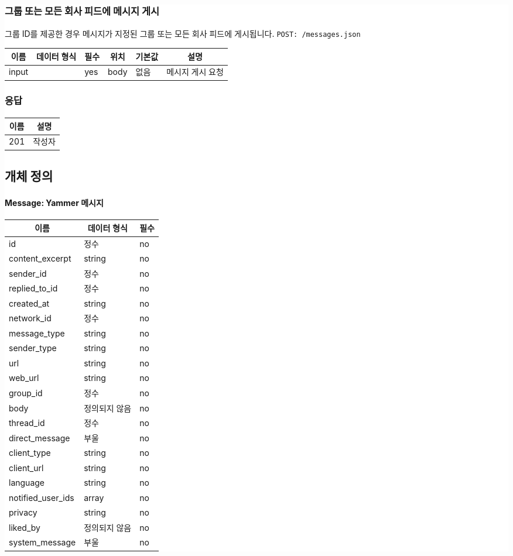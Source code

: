 
### 그룹 또는 모든 회사 피드에 메시지 게시
그룹 ID를 제공한 경우 메시지가 지정된 그룹 또는 모든 회사 피드에 게시됩니다. ```POST: /messages.json```

| 이름| 데이터 형식|필수|위치|기본값|설명|
| ---|---|---|---|---|---|
|input| |yes|body|없음|메시지 게시 요청|


### 응답

|이름|설명|
|---|---|
|201|작성자|



## 개체 정의

#### Message: Yammer 메시지

| 이름 | 데이터 형식 | 필수 |
|---|---| --- | 
|id|정수|no|
|content\_excerpt|string|no|
|sender\_id|정수|no|
|replied\_to\_id|정수|no|
|created\_at|string|no|
|network\_id|정수|no|
|message\_type|string|no|
|sender\_type|string|no|
|url|string|no|
|web\_url|string|no|
|group\_id|정수|no|
|body|정의되지 않음|no|
|thread\_id|정수|no|
|direct\_message|부울|no|
|client\_type|string|no|
|client\_url|string|no|
|language|string|no|
|notified\_user\_ids|array|no|
|privacy|string|no|
|liked\_by|정의되지 않음|no|
|system\_message|부울|no|
